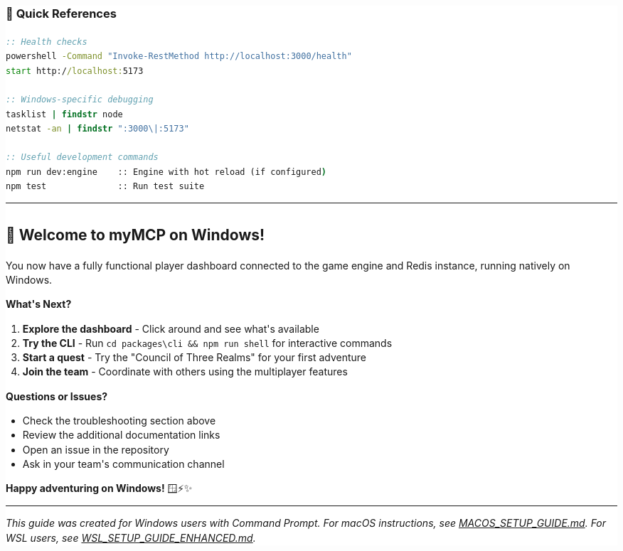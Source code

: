 ### 🎯 **Quick References**
```cmd
:: Health checks
powershell -Command "Invoke-RestMethod http://localhost:3000/health"
start http://localhost:5173

:: Windows-specific debugging
tasklist | findstr node
netstat -an | findstr ":3000\|:5173"

:: Useful development commands
npm run dev:engine    :: Engine with hot reload (if configured)
npm test              :: Run test suite
```

---

## 🎉 **Welcome to myMCP on Windows!**

You now have a fully functional player dashboard connected to the game engine and Redis instance, running natively on Windows. 

**What's Next?**
1. **Explore the dashboard** - Click around and see what's available
2. **Try the CLI** - Run `cd packages\cli && npm run shell` for interactive commands
3. **Start a quest** - Try the "Council of Three Realms" for your first adventure
4. **Join the team** - Coordinate with others using the multiplayer features

**Questions or Issues?**
- Check the troubleshooting section above
- Review the additional documentation links
- Open an issue in the repository
- Ask in your team's communication channel

**Happy adventuring on Windows!** 🪟⚡✨

---

*This guide was created for Windows users with Command Prompt. For macOS instructions, see [MACOS_SETUP_GUIDE.md](MACOS_SETUP_GUIDE.md). For WSL users, see [WSL_SETUP_GUIDE_ENHANCED.md](WSL_SETUP_GUIDE_ENHANCED.md).* 
